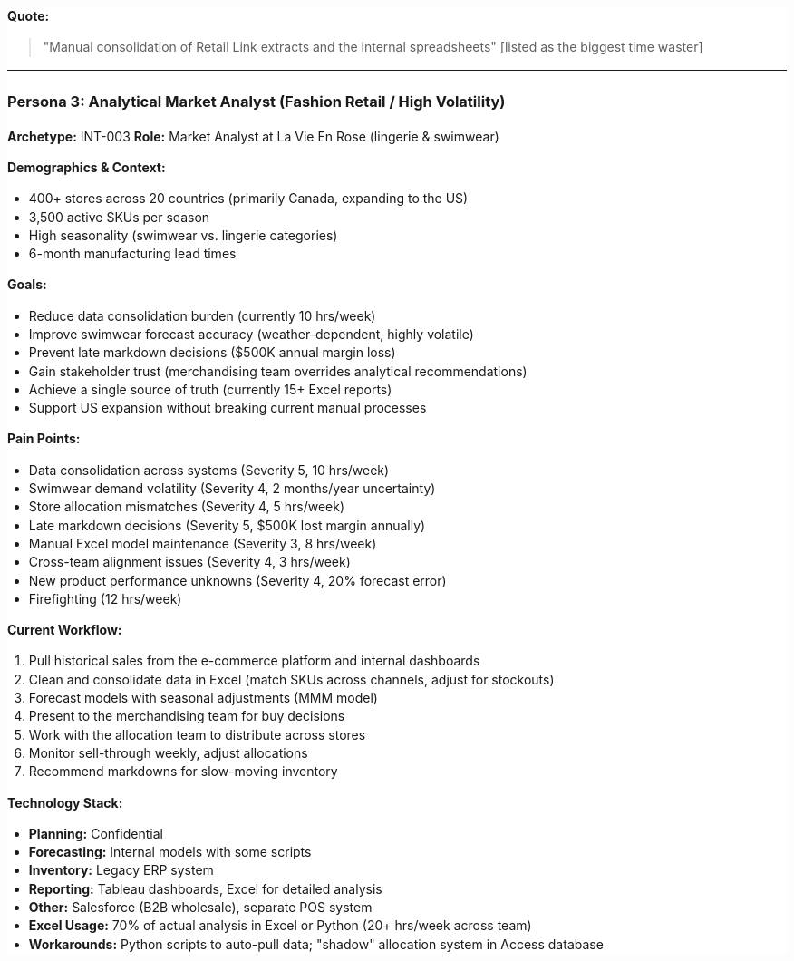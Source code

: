 **Quote:**
> "Manual consolidation of Retail Link extracts and the internal spreadsheets" [listed as the biggest time waster]

---

### Persona 3: Analytical Market Analyst (Fashion Retail / High Volatility)

**Archetype:** INT-003
**Role:** Market Analyst at La Vie En Rose (lingerie & swimwear)

**Demographics & Context:**
- 400+ stores across 20 countries (primarily Canada, expanding to the US)
- 3,500 active SKUs per season
- High seasonality (swimwear vs. lingerie categories)
- 6-month manufacturing lead times

**Goals:**
- Reduce data consolidation burden (currently 10 hrs/week)
- Improve swimwear forecast accuracy (weather-dependent, highly volatile)
- Prevent late markdown decisions ($500K annual margin loss)
- Gain stakeholder trust (merchandising team overrides analytical recommendations)
- Achieve a single source of truth (currently 15+ Excel reports)
- Support US expansion without breaking current manual processes

**Pain Points:**
- Data consolidation across systems (Severity 5, 10 hrs/week)
- Swimwear demand volatility (Severity 4, 2 months/year uncertainty)
- Store allocation mismatches (Severity 4, 5 hrs/week)
- Late markdown decisions (Severity 5, $500K lost margin annually)
- Manual Excel model maintenance (Severity 3, 8 hrs/week)
- Cross-team alignment issues (Severity 4, 3 hrs/week)
- New product performance unknowns (Severity 4, 20% forecast error)
- Firefighting (12 hrs/week)

**Current Workflow:**
1. Pull historical sales from the e-commerce platform and internal dashboards
2. Clean and consolidate data in Excel (match SKUs across channels, adjust for stockouts)
3. Forecast models with seasonal adjustments (MMM model)
4. Present to the merchandising team for buy decisions
5. Work with the allocation team to distribute across stores
6. Monitor sell-through weekly, adjust allocations
7. Recommend markdowns for slow-moving inventory

**Technology Stack:**
- **Planning:** Confidential
- **Forecasting:** Internal models with some scripts
- **Inventory:** Legacy ERP system
- **Reporting:** Tableau dashboards, Excel for detailed analysis
- **Other:** Salesforce (B2B wholesale), separate POS system
- **Excel Usage:** 70% of actual analysis in Excel or Python (20+ hrs/week across team)
- **Workarounds:** Python scripts to auto-pull data; "shadow" allocation system in Access database
